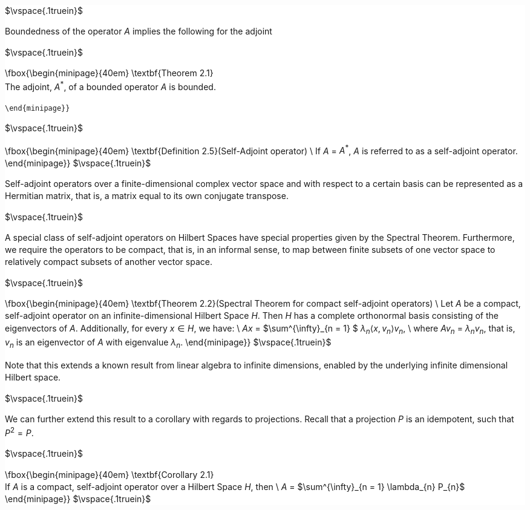 $\vspace{.1truein}$

Boundedness of the operator $A$ implies the following for the adjoint

$\vspace{.1truein}$

\fbox{\begin{minipage}{40em}
    \textbf{Theorem 2.1}  
     The adjoint, $A^*$, of a bounded operator $A$ is bounded. 
     
    \end{minipage}}
$\vspace{.1truein}$

\fbox{\begin{minipage}{40em}
    \textbf{Definition 2.5}(Self-Adjoint operator)  \\
      If $A$ = $A^*$, $A$ is referred to as a self-adjoint operator. 
    \end{minipage}}
$\vspace{.1truein}$

Self-adjoint operators over a finite-dimensional complex vector space
and with respect to a certain basis can be represented as a Hermitian
matrix, that is, a matrix equal to its own conjugate transpose.

$\vspace{.1truein}$

A special class of self-adjoint operators on Hilbert Spaces have special
properties given by the Spectral Theorem. Furthermore, we require the
operators to be compact, that is, in an informal sense, to map between
finite subsets of one vector space to relatively compact subsets of
another vector space.

$\vspace{.1truein}$

\fbox{\begin{minipage}{40em}
    \textbf{Theorem 2.2}(Spectral Theorem for compact self-adjoint operators)  \\
        Let $A$ be a compact, self-adjoint operator on an infinite-dimensional Hilbert Space $H$. Then $H$ has a complete orthonormal basis consisting of the eigenvectors of $A$. Additionally, for every $x \in H$, we have: \\
        $Ax$ = $\sum^{\infty}_{n = 1} $ $\lambda_{n}\langle x, v_{n} \rangle v_{n}$, \\
        where $Av_{n}$ = $\lambda_{n}v_{n}$, that is, $v_n$ is an eigenvector of $A$ with eigenvalue $\lambda_{n}$. 
    \end{minipage}}
$\vspace{.1truein}$

Note that this extends a known result from linear algebra to infinite
dimensions, enabled by the underlying infinite dimensional Hilbert
space.

$\vspace{.1truein}$

We can further extend this result to a corollary with regards to
projections. Recall that a projection $P$ is an idempotent, such that
$P^2 = P$.

$\vspace{.1truein}$

\fbox{\begin{minipage}{40em}
    \textbf{Corollary 2.1}  
       If $A$ is a compact, self-adjoint operator over a Hilbert Space $H$, then \\ 
       $A$ = $\sum^{\infty}_{n = 1} \lambda_{n} P_{n}$
    \end{minipage}}
$\vspace{.1truein}$
